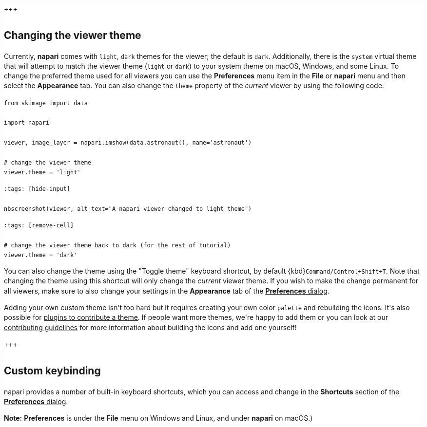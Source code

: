 
+++

## Changing the viewer theme

Currently, **napari** comes with `light`, `dark` themes for the viewer;  the default is `dark`. Additionally, there is the `system` virtual theme that will attempt to match the viewer theme (`light` or `dark`) to your system theme on macOS, Windows, and some Linux. To change the preferred theme used for all viewers you can use the **Preferences** menu item in the **File** or **napari** menu and then select the **Appearance** tab. You can also change the `theme` property of the *current* viewer by using the following code:

```{code-cell} python
from skimage import data

import napari

viewer, image_layer = napari.imshow(data.astronaut(), name='astronaut')

# change the viewer theme
viewer.theme = 'light'
```

```{code-cell} python
:tags: [hide-input]

nbscreenshot(viewer, alt_text="A napari viewer changed to light theme")
```

```{code-cell} python
:tags: [remove-cell]

# change the viewer theme back to dark (for the rest of tutorial)
viewer.theme = 'dark'
```

You can also change the theme using the "Toggle theme" keyboard shortcut, by default {kbd}`Command/Control+Shift+T`. Note that changing the theme using this shortcut will only change the *current* viewer theme. If you wish to make the change permanent for all viewers, make sure to also change your settings in the **Appearance** tab of the [**Preferences** dialog](napari-preferences).

Adding your own custom theme isn't too hard but it requires creating your own color `palette` and rebuilding the icons. It's also possible for [plugins to contribute a theme](contributions-themes). If people want more themes, we're happy to add them or you can look at our [contributing guidelines](napari-contributing) for more information about building the icons and add one yourself!

+++

## Custom keybinding

napari provides a number of built-in keyboard shortcuts, which you can access and change in the **Shortcuts** section
of the [**Preferences** dialog](napari-preferences).

**Note:** **Preferences** is under the **File** menu on Windows and Linux, and under **napari** on macOS.)
